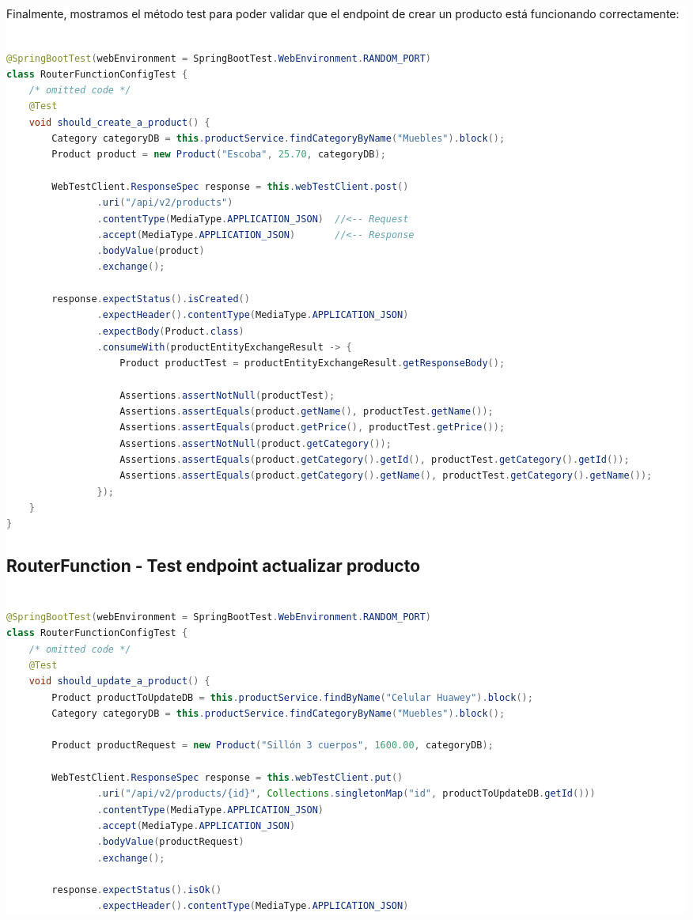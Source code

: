 Finalmente, mostramos el método test para poder validar que el endpoint de crear un producto está funcionando
correctamente:

````java

@SpringBootTest(webEnvironment = SpringBootTest.WebEnvironment.RANDOM_PORT)
class RouterFunctionConfigTest {
    /* omitted code */
    @Test
    void should_create_a_product() {
        Category categoryDB = this.productService.findCategoryByName("Muebles").block();
        Product product = new Product("Escoba", 25.70, categoryDB);

        WebTestClient.ResponseSpec response = this.webTestClient.post()
                .uri("/api/v2/products")
                .contentType(MediaType.APPLICATION_JSON)  //<-- Request
                .accept(MediaType.APPLICATION_JSON)       //<-- Response
                .bodyValue(product)
                .exchange();

        response.expectStatus().isCreated()
                .expectHeader().contentType(MediaType.APPLICATION_JSON)
                .expectBody(Product.class)
                .consumeWith(productEntityExchangeResult -> {
                    Product productTest = productEntityExchangeResult.getResponseBody();

                    Assertions.assertNotNull(productTest);
                    Assertions.assertEquals(product.getName(), productTest.getName());
                    Assertions.assertEquals(product.getPrice(), productTest.getPrice());
                    Assertions.assertNotNull(product.getCategory());
                    Assertions.assertEquals(product.getCategory().getId(), productTest.getCategory().getId());
                    Assertions.assertEquals(product.getCategory().getName(), productTest.getCategory().getName());
                });
    }
}
````

## RouterFunction - Test endpoint actualizar producto

````java

@SpringBootTest(webEnvironment = SpringBootTest.WebEnvironment.RANDOM_PORT)
class RouterFunctionConfigTest {
    /* omitted code */
    @Test
    void should_update_a_product() {
        Product productToUpdateDB = this.productService.findByName("Celular Huawey").block();
        Category categoryDB = this.productService.findCategoryByName("Muebles").block();

        Product productRequest = new Product("Sillón 3 cuerpos", 1600.00, categoryDB);

        WebTestClient.ResponseSpec response = this.webTestClient.put()
                .uri("/api/v2/products/{id}", Collections.singletonMap("id", productToUpdateDB.getId()))
                .contentType(MediaType.APPLICATION_JSON)
                .accept(MediaType.APPLICATION_JSON)
                .bodyValue(productRequest)
                .exchange();

        response.expectStatus().isOk()
                .expectHeader().contentType(MediaType.APPLICATION_JSON)
````